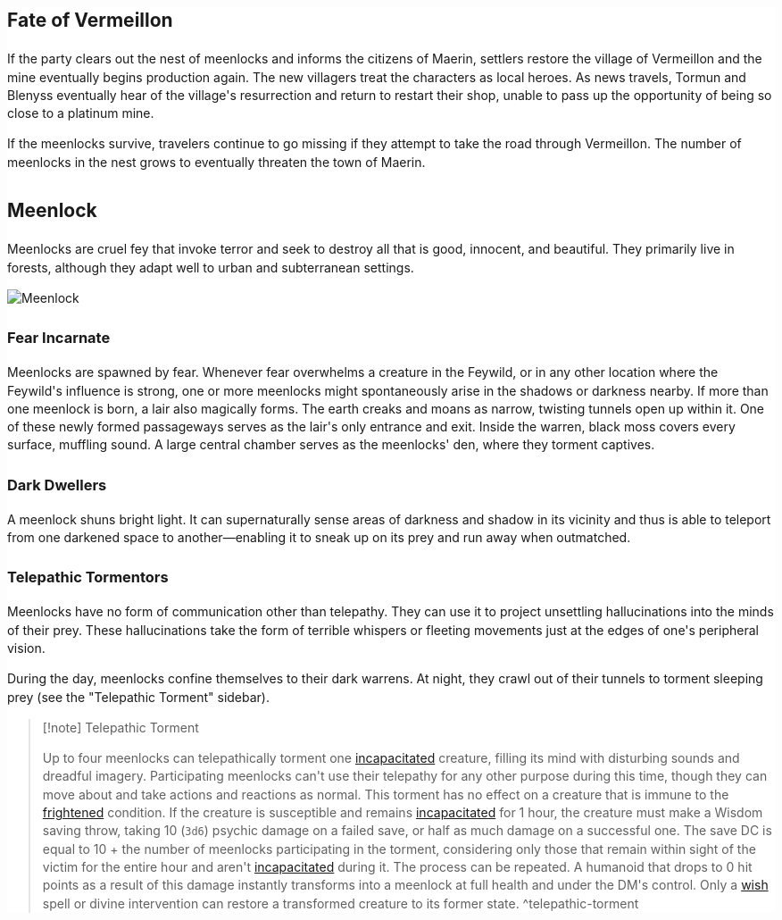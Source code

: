 ## Fate of Vermeillon

If the party clears out the nest of meenlocks and informs the citizens of Maerin, settlers restore the village of Vermeillon and the mine eventually begins production again. The new villagers treat the characters as local heroes. As news travels, Tormun and Blenyss eventually hear of the village's resurrection and return to restart their shop, unable to pass up the opportunity of being so close to a platinum mine.

If the meenlocks survive, travelers continue to go missing if they attempt to take the road through Vermeillon. The number of meenlocks in the nest grows to eventually threaten the town of Maerin.

## Meenlock

Meenlocks are cruel fey that invoke terror and seek to destroy all that is good, innocent, and beautiful. They primarily live in forests, although they adapt well to urban and subterranean settings.

![Meenlock](/3-Mechanics/CLI/adventures/candlekeep-mysteries/img/040-636463380268253619.webp#center)

### Fear Incarnate

Meenlocks are spawned by fear. Whenever fear overwhelms a creature in the Feywild, or in any other location where the Feywild's influence is strong, one or more meenlocks might spontaneously arise in the shadows or darkness nearby. If more than one meenlock is born, a lair also magically forms. The earth creaks and moans as narrow, twisting tunnels open up within it. One of these newly formed passageways serves as the lair's only entrance and exit. Inside the warren, black moss covers every surface, muffling sound. A large central chamber serves as the meenlocks' den, where they torment captives.

### Dark Dwellers

A meenlock shuns bright light. It can supernaturally sense areas of darkness and shadow in its vicinity and thus is able to teleport from one darkened space to another—enabling it to sneak up on its prey and run away when outmatched.

### Telepathic Tormentors

Meenlocks have no form of communication other than telepathy. They can use it to project unsettling hallucinations into the minds of their prey. These hallucinations take the form of terrible whispers or fleeting movements just at the edges of one's peripheral vision.

During the day, meenlocks confine themselves to their dark warrens. At night, they crawl out of their tunnels to torment sleeping prey (see the "Telepathic Torment" sidebar).

> [!note] Telepathic Torment
> 
> Up to four meenlocks can telepathically torment one [incapacitated](/3-Mechanics/CLI/rules/conditions.md#incapacitated) creature, filling its mind with disturbing sounds and dreadful imagery. Participating meenlocks can't use their telepathy for any other purpose during this time, though they can move about and take actions and reactions as normal. This torment has no effect on a creature that is immune to the [frightened](/3-Mechanics/CLI/rules/conditions.md#frightened) condition. If the creature is susceptible and remains [incapacitated](/3-Mechanics/CLI/rules/conditions.md#incapacitated) for 1 hour, the creature must make a Wisdom saving throw, taking 10 (`3d6`) psychic damage on a failed save, or half as much damage on a successful one. The save DC is equal to 10 + the number of meenlocks participating in the torment, considering only those that remain within sight of the victim for the entire hour and aren't [incapacitated](/3-Mechanics/CLI/rules/conditions.md#incapacitated) during it. The process can be repeated. A humanoid that drops to 0 hit points as a result of this damage instantly transforms into a meenlock at full health and under the DM's control. Only a [wish](/3-Mechanics/CLI/spells/wish.md) spell or divine intervention can restore a transformed creature to its former state.
^telepathic-torment